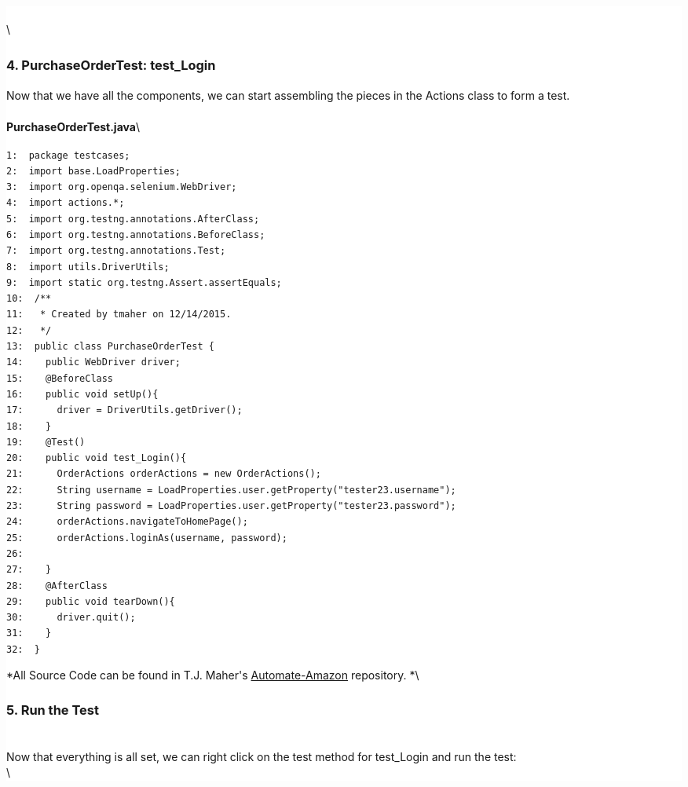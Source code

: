 \
\

### 4. PurchaseOrderTest: test\_Login

Now that we have all the components, we can start assembling the pieces
in the Actions class to form a test.\
\
**PurchaseOrderTest.java**\

``` {style="background-image: URL(http://2.bp.blogspot.com/_z5ltvMQPaa8/SjJXr_U2YBI/AAAAAAAAAAM/46OqEP32CJ8/s320/codebg.gif); background: #f0f0f0; border: 1px dashed #CCCCCC; color: black; font-family: arial; font-size: 12px; height: auto; line-height: 20px; overflow: auto; padding: 0px; text-align: left; width: 99%;"}
1:  package testcases;  
2:  import base.LoadProperties;  
3:  import org.openqa.selenium.WebDriver;  
4:  import actions.*;  
5:  import org.testng.annotations.AfterClass;  
6:  import org.testng.annotations.BeforeClass;  
7:  import org.testng.annotations.Test;  
8:  import utils.DriverUtils;  
9:  import static org.testng.Assert.assertEquals;  
10:  /**  
11:   * Created by tmaher on 12/14/2015.  
12:   */  
13:  public class PurchaseOrderTest {  
14:    public WebDriver driver;  
15:    @BeforeClass  
16:    public void setUp(){  
17:      driver = DriverUtils.getDriver();  
18:    }  
19:    @Test()  
20:    public void test_Login(){  
21:      OrderActions orderActions = new OrderActions();  
22:      String username = LoadProperties.user.getProperty("tester23.username");  
23:      String password = LoadProperties.user.getProperty("tester23.password");  
24:      orderActions.navigateToHomePage();  
25:      orderActions.loginAs(username, password);  
26:   
27:    }  
28:    @AfterClass  
29:    public void tearDown(){  
30:      driver.quit();  
31:    }  
32:  }  
```

*All Source Code can be found in T.J.
Maher\'s [Automate-Amazon](https://github.com/tjmaher/automate-amazon/tree/master/automate-amazon/src/test/java) repository. *\

###  5. Run the Test

\
Now that everything is all set, we can right click on the test method
for test\_Login and run the test:\
\
